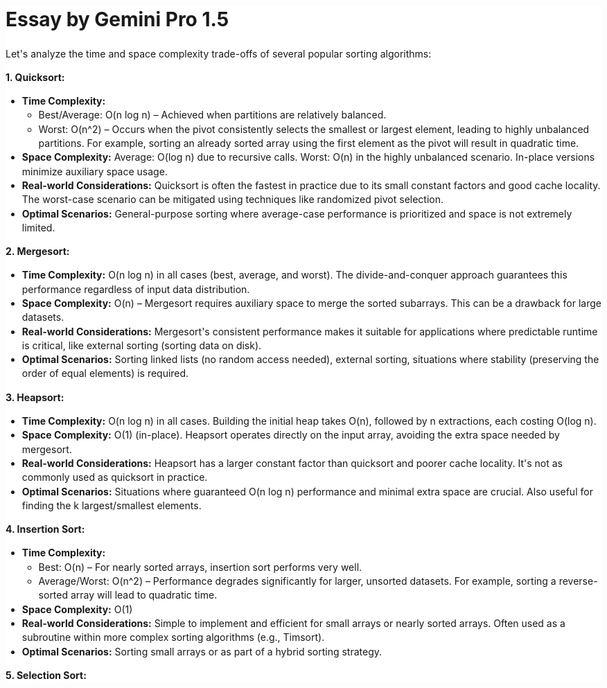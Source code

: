 # Essay by Gemini Pro 1.5

Let's analyze the time and space complexity trade-offs of several popular sorting algorithms:

**1. Quicksort:**

* **Time Complexity:**
    * Best/Average: O(n log n) – Achieved when partitions are relatively balanced.
    * Worst: O(n^2) – Occurs when the pivot consistently selects the smallest or largest element, leading to highly unbalanced partitions.  For example, sorting an already sorted array using the first element as the pivot will result in quadratic time.
* **Space Complexity:**  Average: O(log n) due to recursive calls. Worst: O(n) in the highly unbalanced scenario.  In-place versions minimize auxiliary space usage.
* **Real-world Considerations:** Quicksort is often the fastest in practice due to its small constant factors and good cache locality. The worst-case scenario can be mitigated using techniques like randomized pivot selection.
* **Optimal Scenarios:** General-purpose sorting where average-case performance is prioritized and space is not extremely limited.

**2. Mergesort:**

* **Time Complexity:**  O(n log n) in all cases (best, average, and worst). The divide-and-conquer approach guarantees this performance regardless of input data distribution.
* **Space Complexity:** O(n) –  Mergesort requires auxiliary space to merge the sorted subarrays. This can be a drawback for large datasets.
* **Real-world Considerations:**  Mergesort's consistent performance makes it suitable for applications where predictable runtime is critical, like external sorting (sorting data on disk).
* **Optimal Scenarios:**  Sorting linked lists (no random access needed), external sorting, situations where stability (preserving the order of equal elements) is required.

**3. Heapsort:**

* **Time Complexity:** O(n log n) in all cases.  Building the initial heap takes O(n), followed by n extractions, each costing O(log n).
* **Space Complexity:** O(1) (in-place). Heapsort operates directly on the input array, avoiding the extra space needed by mergesort.
* **Real-world Considerations:**  Heapsort has a larger constant factor than quicksort and poorer cache locality.  It's not as commonly used as quicksort in practice.
* **Optimal Scenarios:** Situations where guaranteed O(n log n) performance and minimal extra space are crucial.  Also useful for finding the k largest/smallest elements.


**4. Insertion Sort:**

* **Time Complexity:**
    * Best: O(n) – For nearly sorted arrays, insertion sort performs very well.
    * Average/Worst: O(n^2) – Performance degrades significantly for larger, unsorted datasets. For example, sorting a reverse-sorted array will lead to quadratic time.
* **Space Complexity:** O(1)
* **Real-world Considerations:** Simple to implement and efficient for small arrays or nearly sorted arrays. Often used as a subroutine within more complex sorting algorithms (e.g., Timsort).
* **Optimal Scenarios:**  Sorting small arrays or as part of a hybrid sorting strategy.


**5. Selection Sort:**
